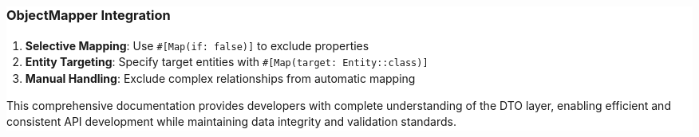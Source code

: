 ### ObjectMapper Integration

1. **Selective Mapping**: Use `#[Map(if: false)]` to exclude properties
2. **Entity Targeting**: Specify target entities with `#[Map(target: Entity::class)]`
3. **Manual Handling**: Exclude complex relationships from automatic mapping

This comprehensive documentation provides developers with complete understanding of the DTO layer, enabling efficient and consistent API development while maintaining data integrity and validation standards.